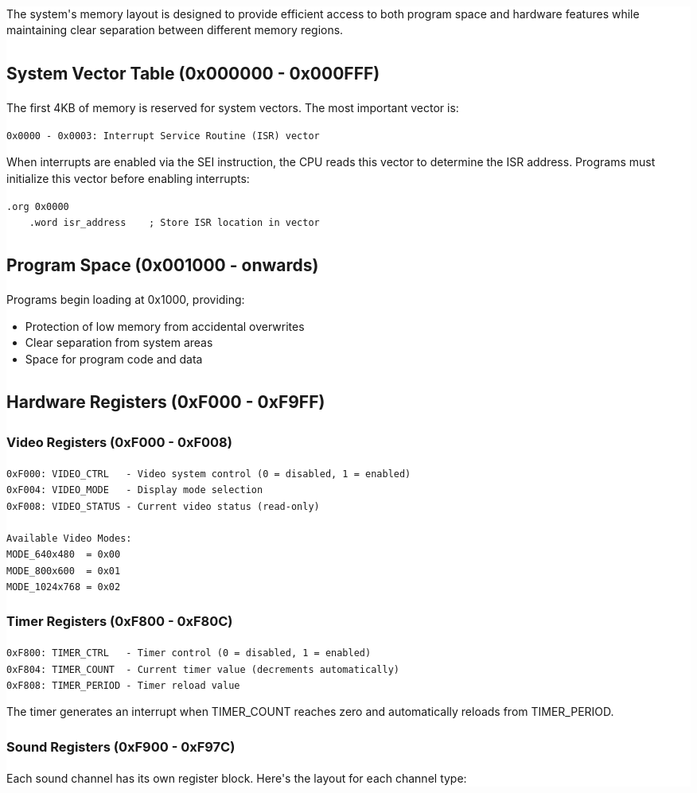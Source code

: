 The system's memory layout is designed to provide efficient access to both program space and hardware features while maintaining clear separation between different memory regions.

## System Vector Table (0x000000 - 0x000FFF)
The first 4KB of memory is reserved for system vectors. The most important vector is:

```
0x0000 - 0x0003: Interrupt Service Routine (ISR) vector
```

When interrupts are enabled via the SEI instruction, the CPU reads this vector to determine the ISR address. Programs must initialize this vector before enabling interrupts:

```assembly
.org 0x0000
    .word isr_address    ; Store ISR location in vector
```

## Program Space (0x001000 - onwards)
Programs begin loading at 0x1000, providing:

- Protection of low memory from accidental overwrites
- Clear separation from system areas
- Space for program code and data

## Hardware Registers (0xF000 - 0xF9FF)

### Video Registers (0xF000 - 0xF008)
```
0xF000: VIDEO_CTRL   - Video system control (0 = disabled, 1 = enabled)
0xF004: VIDEO_MODE   - Display mode selection
0xF008: VIDEO_STATUS - Current video status (read-only)

Available Video Modes:
MODE_640x480  = 0x00
MODE_800x600  = 0x01
MODE_1024x768 = 0x02
```

### Timer Registers (0xF800 - 0xF80C)
```
0xF800: TIMER_CTRL   - Timer control (0 = disabled, 1 = enabled)
0xF804: TIMER_COUNT  - Current timer value (decrements automatically)
0xF808: TIMER_PERIOD - Timer reload value
```

The timer generates an interrupt when TIMER_COUNT reaches zero and automatically reloads from TIMER_PERIOD.

### Sound Registers (0xF900 - 0xF97C)

Each sound channel has its own register block. Here's the layout for each channel type:
